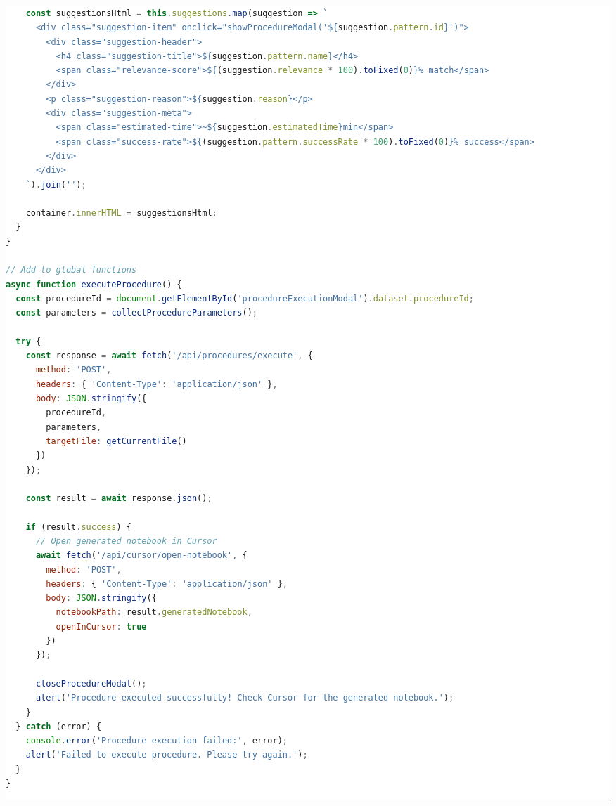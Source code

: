 ```javascript
    const suggestionsHtml = this.suggestions.map(suggestion => `
      <div class="suggestion-item" onclick="showProcedureModal('${suggestion.pattern.id}')">
        <div class="suggestion-header">
          <h4 class="suggestion-title">${suggestion.pattern.name}</h4>
          <span class="relevance-score">${(suggestion.relevance * 100).toFixed(0)}% match</span>
        </div>
        <p class="suggestion-reason">${suggestion.reason}</p>
        <div class="suggestion-meta">
          <span class="estimated-time">~${suggestion.estimatedTime}min</span>
          <span class="success-rate">${(suggestion.pattern.successRate * 100).toFixed(0)}% success</span>
        </div>
      </div>
    `).join('');
    
    container.innerHTML = suggestionsHtml;
  }
}

// Add to global functions
async function executeProcedure() {
  const procedureId = document.getElementById('procedureExecutionModal').dataset.procedureId;
  const parameters = collectProcedureParameters();
  
  try {
    const response = await fetch('/api/procedures/execute', {
      method: 'POST',
      headers: { 'Content-Type': 'application/json' },
      body: JSON.stringify({
        procedureId,
        parameters,
        targetFile: getCurrentFile()
      })
    });
    
    const result = await response.json();
    
    if (result.success) {
      // Open generated notebook in Cursor
      await fetch('/api/cursor/open-notebook', {
        method: 'POST',
        headers: { 'Content-Type': 'application/json' },
        body: JSON.stringify({
          notebookPath: result.generatedNotebook,
          openInCursor: true
        })
      });
      
      closeProcedureModal();
      alert('Procedure executed successfully! Check Cursor for the generated notebook.');
    }
  } catch (error) {
    console.error('Procedure execution failed:', error);
    alert('Failed to execute procedure. Please try again.');
  }
}
```

---